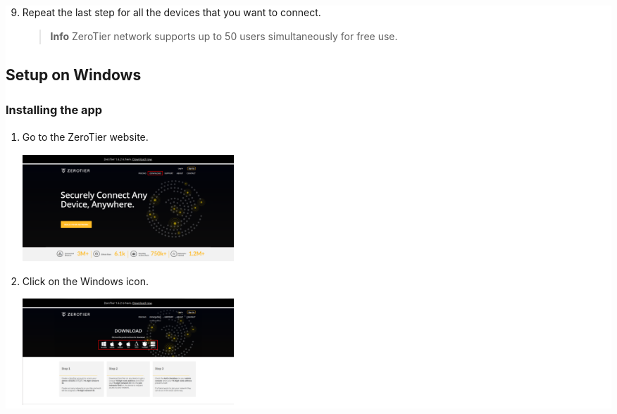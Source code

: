 9. Repeat the last step for all the devices that you want to connect.

    > **Info** ZeroTier network supports up to 50 users simultaneously for free use.

## Setup on Windows

### Installing the app

1. Go to the ZeroTier website.

    <img src="../assets/zerotier/download_1.png" width=300 class="zoom border center">

2. Click on the Windows icon.

    <img src="../assets/zerotier/download_2.png" width=300 class="zoom border center">
